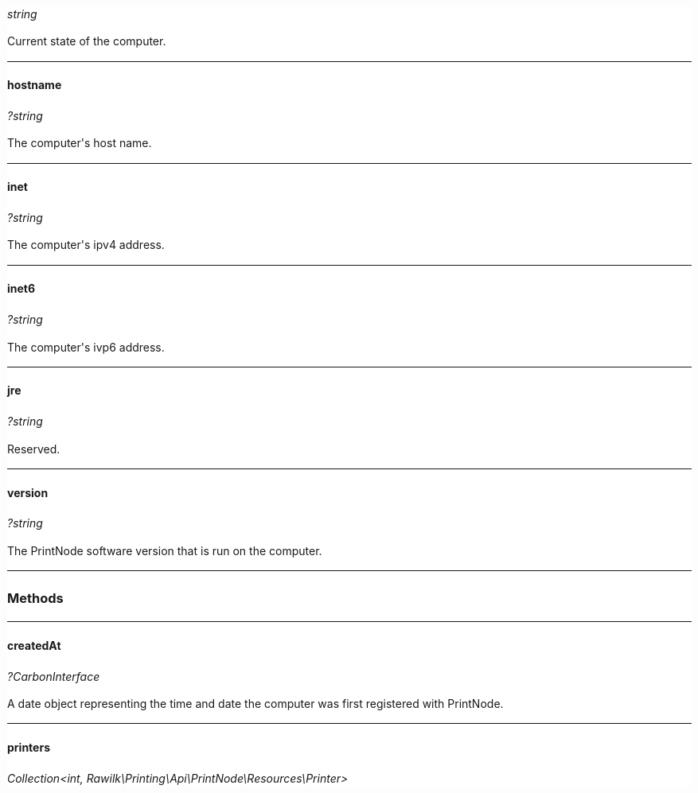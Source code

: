 _string_

Current state of the computer.

<hr>

#### hostname

_?string_

The computer's host name.

<hr>

#### inet

_?string_

The computer's ipv4 address.

<hr>

#### inet6

_?string_

The computer's ivp6 address.

<hr>

#### jre

_?string_

Reserved.

<hr>

#### version

_?string_

The PrintNode software version that is run on the computer.

<hr>

### Methods
<hr>

#### createdAt

_?CarbonInterface_

A date object representing the time and date the computer was first registered with PrintNode.

<hr>

#### printers

_Collection<int, Rawilk\Printing\Api\PrintNode\Resources\Printer>_
